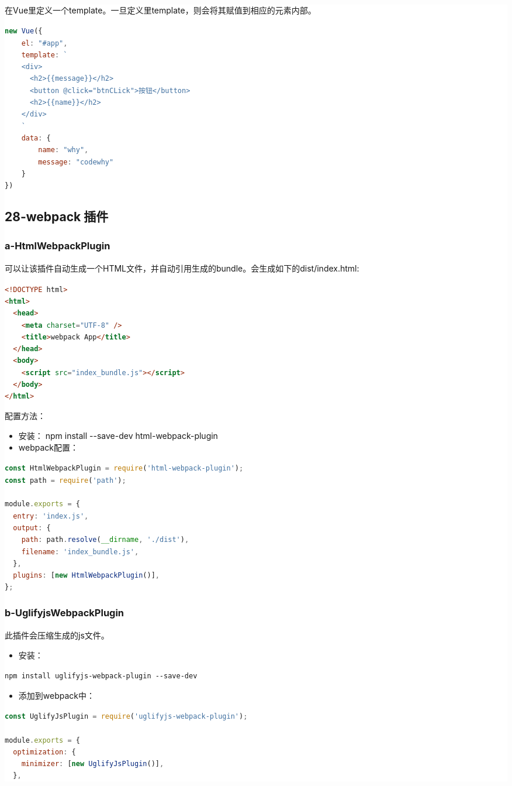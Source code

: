 在Vue里定义一个template。一旦定义里template，则会将其赋值到相应的元素内部。  
```js  
new Vue({
    el: "#app",
    template: `
    <div>
      <h2>{{message}}</h2>  
      <button @click="btnCLick">按钮</button>
      <h2>{{name}}</h2>
    </div>
    `
    data: {
        name: "why",
        message: "codewhy"
    }
})
```  

## 28-webpack 插件  
### a-HtmlWebpackPlugin  
可以让该插件自动生成一个HTML文件，并自动引用生成的bundle。会生成如下的dist/index.html:  
```html  
<!DOCTYPE html>
<html>
  <head>
    <meta charset="UTF-8" />
    <title>webpack App</title>
  </head>
  <body>
    <script src="index_bundle.js"></script>
  </body>
</html>
```  
配置方法：  
* 安装：  npm install --save-dev html-webpack-plugin  
* webpack配置：  
```js  
const HtmlWebpackPlugin = require('html-webpack-plugin');
const path = require('path');

module.exports = {
  entry: 'index.js',
  output: {
    path: path.resolve(__dirname, './dist'),
    filename: 'index_bundle.js',
  },
  plugins: [new HtmlWebpackPlugin()],
};
```  

### b-UglifyjsWebpackPlugin  
此插件会压缩生成的js文件。  
* 安装：  
```
npm install uglifyjs-webpack-plugin --save-dev
```  
* 添加到webpack中：  
```js  
const UglifyJsPlugin = require('uglifyjs-webpack-plugin');

module.exports = {
  optimization: {
    minimizer: [new UglifyJsPlugin()],
  },
```
